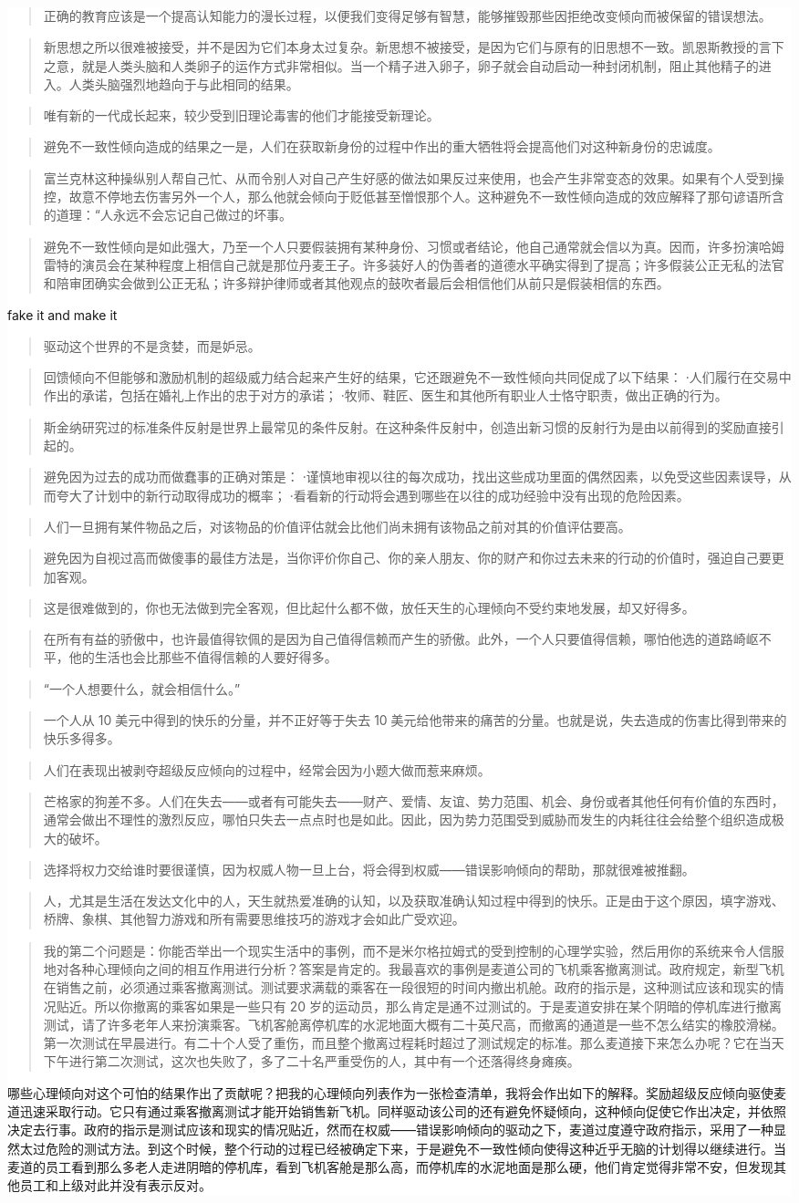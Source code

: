 > 正确的教育应该是一个提高认知能力的漫长过程，以便我们变得足够有智慧，能够摧毁那些因拒绝改变倾向而被保留的错误想法。

> 新思想之所以很难被接受，并不是因为它们本身太过复杂。新思想不被接受，是因为它们与原有的旧思想不一致。凯恩斯教授的言下之意，就是人类头脑和人类卵子的运作方式非常相似。当一个精子进入卵子，卵子就会自动启动一种封闭机制，阻止其他精子的进入。人类头脑强烈地趋向于与此相同的结果。

> 唯有新的一代成长起来，较少受到旧理论毒害的他们才能接受新理论。

> 避免不一致性倾向造成的结果之一是，人们在获取新身份的过程中作出的重大牺牲将会提高他们对这种新身份的忠诚度。

> 富兰克林这种操纵别人帮自己忙、从而令别人对自己产生好感的做法如果反过来使用，也会产生非常变态的效果。如果有个人受到操控，故意不停地去伤害另外一个人，那么他就会倾向于贬低甚至憎恨那个人。这种避免不一致性倾向造成的效应解释了那句谚语所含的道理：“人永远不会忘记自己做过的坏事。

> 避免不一致性倾向是如此强大，乃至一个人只要假装拥有某种身份、习惯或者结论，他自己通常就会信以为真。因而，许多扮演哈姆雷特的演员会在某种程度上相信自己就是那位丹麦王子。许多装好人的伪善者的道德水平确实得到了提高；许多假装公正无私的法官和陪审团确实会做到公正无私；许多辩护律师或者其他观点的鼓吹者最后会相信他们从前只是假装相信的东西。

fake it and make it

> 驱动这个世界的不是贪婪，而是妒忌。

> 回馈倾向不但能够和激励机制的超级威力结合起来产生好的结果，它还跟避免不一致性倾向共同促成了以下结果：
> ·人们履行在交易中作出的承诺，包括在婚礼上作出的忠于对方的承诺；
> ·牧师、鞋匠、医生和其他所有职业人士恪守职责，做出正确的行为。

> 斯金纳研究过的标准条件反射是世界上最常见的条件反射。在这种条件反射中，创造出新习惯的反射行为是由以前得到的奖励直接引起的。

> 避免因为过去的成功而做蠢事的正确对策是：
> ·谨慎地审视以往的每次成功，找出这些成功里面的偶然因素，以免受这些因素误导，从而夸大了计划中的新行动取得成功的概率；
> ·看看新的行动将会遇到哪些在以往的成功经验中没有出现的危险因素。

> 人们一旦拥有某件物品之后，对该物品的价值评估就会比他们尚未拥有该物品之前对其的价值评估要高。

> 避免因为自视过高而做傻事的最佳方法是，当你评价你自己、你的亲人朋友、你的财产和你过去未来的行动的价值时，强迫自己要更加客观。

> 这是很难做到的，你也无法做到完全客观，但比起什么都不做，放任天生的心理倾向不受约束地发展，却又好得多。

> 在所有有益的骄傲中，也许最值得钦佩的是因为自己值得信赖而产生的骄傲。此外，一个人只要值得信赖，哪怕他选的道路崎岖不平，他的生活也会比那些不值得信赖的人要好得多。

> “一个人想要什么，就会相信什么。”

> 一个人从 10 美元中得到的快乐的分量，并不正好等于失去 10 美元给他带来的痛苦的分量。也就是说，失去造成的伤害比得到带来的快乐多得多。

> 人们在表现出被剥夺超级反应倾向的过程中，经常会因为小题大做而惹来麻烦。

> 芒格家的狗差不多。人们在失去——或者有可能失去——财产、爱情、友谊、势力范围、机会、身份或者其他任何有价值的东西时，通常会做出不理性的激烈反应，哪怕只失去一点点时也是如此。因此，因为势力范围受到威胁而发生的内耗往往会给整个组织造成极大的破坏。

> 选择将权力交给谁时要很谨慎，因为权威人物一旦上台，将会得到权威——错误影响倾向的帮助，那就很难被推翻。

> 人，尤其是生活在发达文化中的人，天生就热爱准确的认知，以及获取准确认知过程中得到的快乐。正是由于这个原因，填字游戏、桥牌、象棋、其他智力游戏和所有需要思维技巧的游戏才会如此广受欢迎。

> 我的第二个问题是：你能否举出一个现实生活中的事例，而不是米尔格拉姆式的受到控制的心理学实验，然后用你的系统来令人信服地对各种心理倾向之间的相互作用进行分析？答案是肯定的。我最喜欢的事例是麦道公司的飞机乘客撤离测试。政府规定，新型飞机在销售之前，必须通过乘客撤离测试。测试要求满载的乘客在一段很短的时间内撤出机舱。政府的指示是，这种测试应该和现实的情况贴近。所以你撤离的乘客如果是一些只有 20 岁的运动员，那么肯定是通不过测试的。于是麦道安排在某个阴暗的停机库进行撤离测试，请了许多老年人来扮演乘客。飞机客舱离停机库的水泥地面大概有二十英尺高，而撤离的通道是一些不怎么结实的橡胶滑梯。第一次测试在早晨进行。有二十个人受了重伤，而且整个撤离过程耗时超过了测试规定的标准。那么麦道接下来怎么办呢？它在当天下午进行第二次测试，这次也失败了，多了二十名严重受伤的人，其中有一个还落得终身瘫痪。

哪些心理倾向对这个可怕的结果作出了贡献呢？把我的心理倾向列表作为一张检查清单，我将会作出如下的解释。奖励超级反应倾向驱使麦道迅速采取行动。它只有通过乘客撤离测试才能开始销售新飞机。同样驱动该公司的还有避免怀疑倾向，这种倾向促使它作出决定，并依照决定去行事。政府的指示是测试应该和现实的情况贴近，然而在权威——错误影响倾向的驱动之下，麦道过度遵守政府指示，采用了一种显然太过危险的测试方法。到这个时候，整个行动的过程已经被确定下来，于是避免不一致性倾向使得这种近乎无脑的计划得以继续进行。当麦道的员工看到那么多老人走进阴暗的停机库，看到飞机客舱是那么高，而停机库的水泥地面是那么硬，他们肯定觉得非常不安，但发现其他员工和上级对此并没有表示反对。

